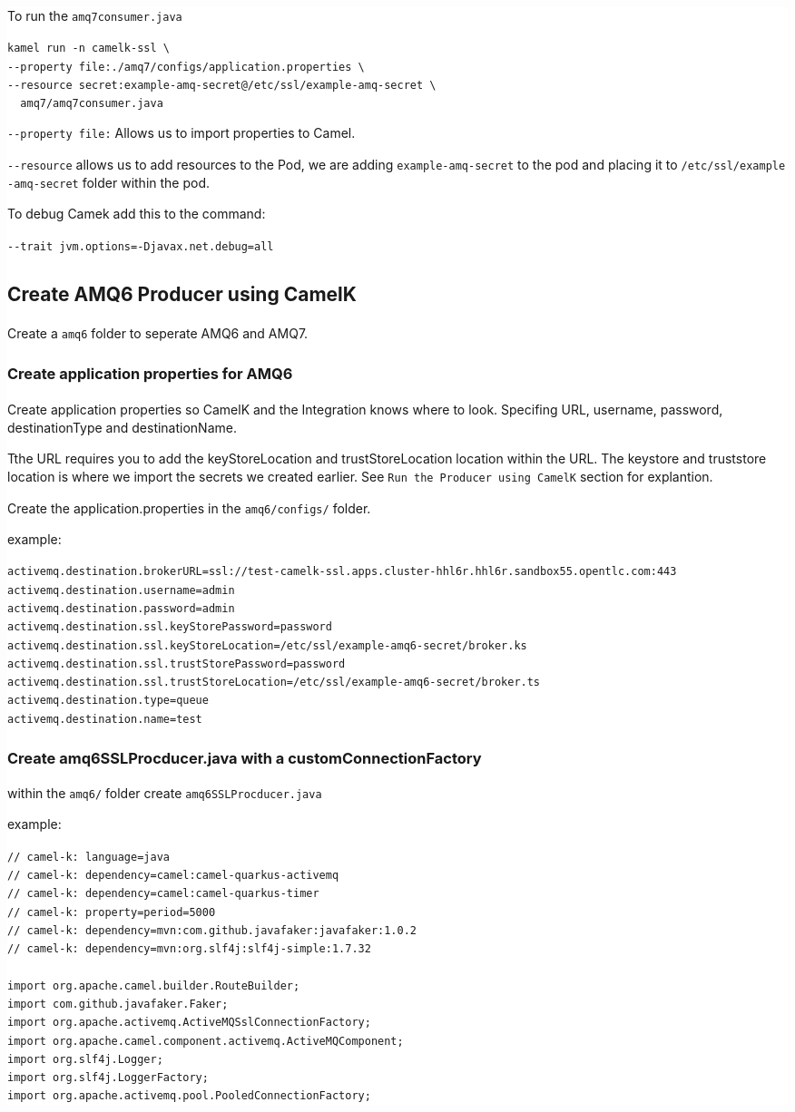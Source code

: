 To run the `amq7consumer.java`

```
kamel run -n camelk-ssl \
--property file:./amq7/configs/application.properties \
--resource secret:example-amq-secret@/etc/ssl/example-amq-secret \
  amq7/amq7consumer.java
```

`--property file:` Allows us to import properties to Camel.

`--resource` allows us to add resources to the Pod, we are adding `example-amq-secret` to the pod and placing it to `/etc/ssl/example-amq-secret` folder within the pod. 

To debug Camek add this to the command:
```
--trait jvm.options=-Djavax.net.debug=all
```

## Create AMQ6 Producer using CamelK

Create a `amq6` folder to seperate AMQ6 and AMQ7. 

### Create application properties for AMQ6

Create application properties so CamelK and the Integration knows where to look. Specifing URL, username, password, destinationType and destinationName.

Tthe URL requires you to add the keyStoreLocation and trustStoreLocation location within the URL. The keystore and truststore location is where we import the secrets we created earlier. See `Run the Producer using CamelK` section for explantion.

Create the application.properties in the `amq6/configs/` folder.

example:
```
activemq.destination.brokerURL=ssl://test-camelk-ssl.apps.cluster-hhl6r.hhl6r.sandbox55.opentlc.com:443
activemq.destination.username=admin
activemq.destination.password=admin
activemq.destination.ssl.keyStorePassword=password
activemq.destination.ssl.keyStoreLocation=/etc/ssl/example-amq6-secret/broker.ks
activemq.destination.ssl.trustStorePassword=password
activemq.destination.ssl.trustStoreLocation=/etc/ssl/example-amq6-secret/broker.ts
activemq.destination.type=queue
activemq.destination.name=test
```

### Create amq6SSLProcducer.java with a customConnectionFactory

within the `amq6/` folder create `amq6SSLProcducer.java`

example: 
```
// camel-k: language=java
// camel-k: dependency=camel:camel-quarkus-activemq
// camel-k: dependency=camel:camel-quarkus-timer
// camel-k: property=period=5000
// camel-k: dependency=mvn:com.github.javafaker:javafaker:1.0.2
// camel-k: dependency=mvn:org.slf4j:slf4j-simple:1.7.32

import org.apache.camel.builder.RouteBuilder;
import com.github.javafaker.Faker;
import org.apache.activemq.ActiveMQSslConnectionFactory;
import org.apache.camel.component.activemq.ActiveMQComponent;
import org.slf4j.Logger;
import org.slf4j.LoggerFactory;
import org.apache.activemq.pool.PooledConnectionFactory;
```